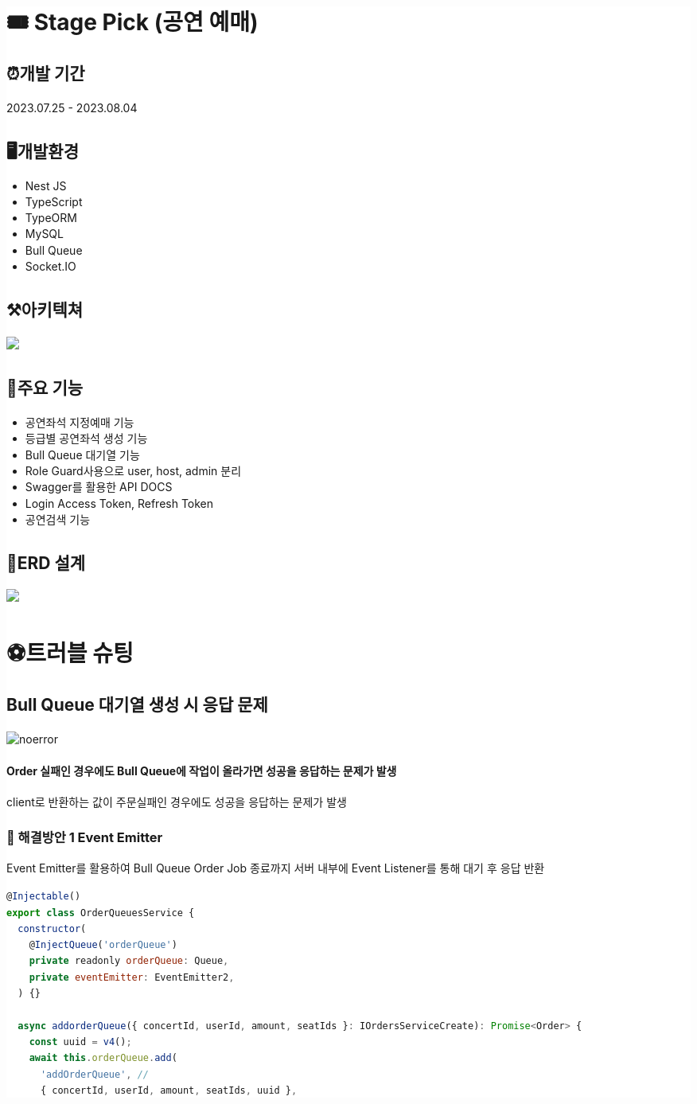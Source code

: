 # 🎟️ Stage Pick (공연 예매)

## ⏰개발 기간
2023.07.25 - 2023.08.04

## 🖥️개발환경
- Nest JS
- TypeScript
- TypeORM
- MySQL
- Bull Queue
- Socket.IO

## ⚒️아키텍쳐
<img src="https://github.com/cooderyg/ticketing-project/assets/123794148/f60c81d7-e15a-475a-8574-bcade633f170" width="100%" />


## 📌주요 기능
- 공연좌석 지정예매 기능
- 등급별 공연좌석 생성 기능
- Bull Queue 대기열 기능
- Role Guard사용으로 user, host, admin 분리
- Swagger를 활용한 API DOCS
- Login Access Token, Refresh Token
- 공연검색 기능
 

## 📐ERD 설계

<img src="https://github.com/cooderyg/ticketing-project/assets/123794148/5ec5a87f-5a82-48a1-bf76-6479ad8a4b13" width="100%">

# ⚽트러블 슈팅
## Bull Queue 대기열 생성 시 응답 문제

![noerror](https://github.com/cooderyg/ticketing-project/assets/123794148/da1121f0-0efd-4161-a46a-aa872c7a1747)

#### Order 실패인 경우에도 Bull Queue에 작업이 올라가면 성공을 응답하는 문제가 발생

client로 반환하는 값이 주문실패인 경우에도 성공을 응답하는 문제가 발생

### 🌟 해결방안 1 Event Emitter
Event Emitter를 활용하여 Bull Queue Order Job 종료까지 서버 내부에 Event Listener를 통해 대기 후 응답 반환 
```javascript
@Injectable()
export class OrderQueuesService {
  constructor(
    @InjectQueue('orderQueue')
    private readonly orderQueue: Queue,
    private eventEmitter: EventEmitter2,
  ) {}

  async addorderQueue({ concertId, userId, amount, seatIds }: IOrdersServiceCreate): Promise<Order> {
    const uuid = v4();
    await this.orderQueue.add(
      'addOrderQueue', //
      { concertId, userId, amount, seatIds, uuid },
```